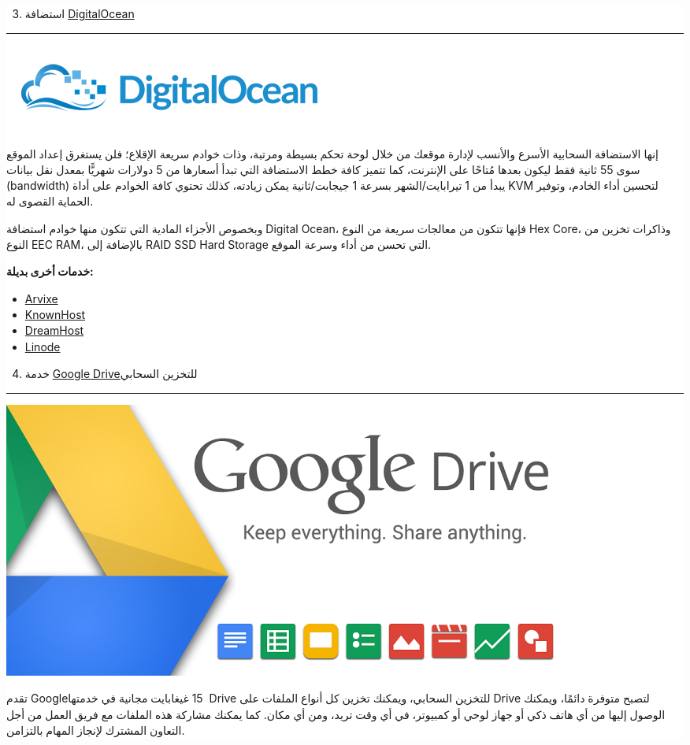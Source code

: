 
3. استضافة [DigitalOcean‏](https://www.digitalocean.com)
--------------------------------------------------------

![](digitalocean.png)

إنها الاستضافة السحابية الأسرع والأنسب لإدارة موقعك من خلال لوحة تحكم بسيطة ومرتبة، وذات خوادم سريعة الإقلاع؛ فلن يستغرق إعداد الموقع سوى 55 ثانية فقط ليكون بعدها مُتاحًا على الإنترنت، كما تتميز كافة خطط الاستضافة التي تبدأ أسعارها من 5 دولارات شهريًّا بمعدل نقل بيانات (bandwidth) يبدأ من 1 تيرابايت/الشهر بسرعة 1 جيجابت/ثانية يمكن زيادته، كذلك تحتوي كافة الخوادم على أداة KVM لتحسين أداء الخادم، وتوفير الحماية القصوى له.

وبخصوص الأجزاء المادية التي تتكون منها خوادم استضافة Digital Ocean، فإنها تتكون من معالجات سريعة من النوع Hex Core، وذاكرات تخزين من النوع EEC RAM، بالإضافة إلى RAID SSD Hard Storage التي تحسن من أداء وسرعة الموقع.

__خدمات أخرى بديلة:__
* ‏[Arvixe‏](http://www.arvixe.com)
* ‏[KnownHost‏](https://www.knownhost.com)
* ‏[DreamHost‏](https://www.dreamhost.com/hosting/vps)
* ‏[Linode‏](https://www.linode.com)


4. خدمة [Google Drive‏](http://drive.google.com) للتخزين السحابي
------------------------------------------------------------

![](google-drive.png)


تقدم Google‏ 15 غيغابايت مجانية في خدمتها Drive للتخزين السحابي، ويمكنك تخزين كل أنواع الملفات على Drive لتصبح متوفرة دائمًا، ويمكنك الوصول إليها من أي هاتف ذكي أو جهاز لوحي أو كمبيوتر، في أي وقت تريد، ومن أي مكان. كما يمكنك مشاركة هذه الملفات مع فريق العمل من أجل التعاون المشترك لإنجاز المهام بالتزامن.
